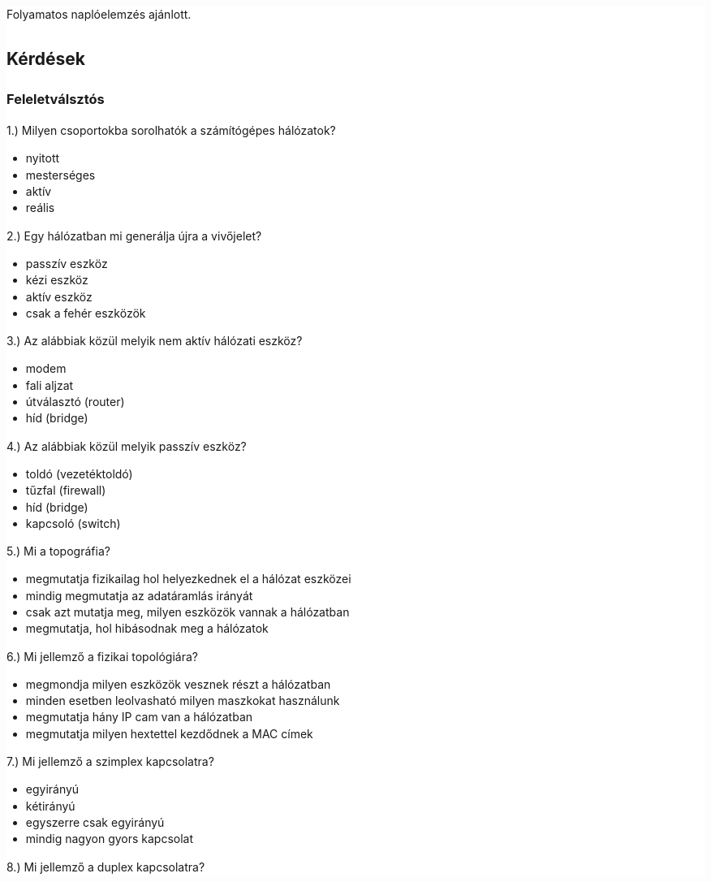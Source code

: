 Folyamatos naplóelemzés ajánlott.

## Kérdések

### Feleletválsztós

1.) Milyen csoportokba sorolhatók a számítógépes hálózatok?

* nyitott
* mesterséges
* aktív
* reális

2.) Egy hálózatban mi generálja újra a vivőjelet?

* passzív eszköz
* kézi eszköz
* aktív eszköz
* csak a fehér eszközök

3.) Az alábbiak közül melyik nem aktív hálózati eszköz?

* modem
* fali aljzat
* útválasztó (router)
* híd (bridge)

4.) Az alábbiak közül melyik passzív eszköz?

* toldó (vezetéktoldó)
* tűzfal (firewall)
* híd (bridge)
* kapcsoló (switch)

5.) Mi a topográfia?

* megmutatja fizikailag hol helyezkednek el a hálózat eszközei
* mindig megmutatja az adatáramlás irányát
* csak azt mutatja meg, milyen  eszközök vannak a hálózatban
* megmutatja, hol hibásodnak meg a hálózatok

6.) Mi jellemző a fizikai topológiára?

* megmondja milyen eszközök vesznek részt a hálózatban
* minden esetben leolvasható milyen maszkokat használunk
* megmutatja hány IP cam van a hálózatban
* megmutatja milyen hextettel kezdődnek a MAC címek

7.) Mi jellemző a szimplex kapcsolatra?

* egyirányú
* kétirányú
* egyszerre csak egyirányú
* mindig nagyon gyors kapcsolat

8.) Mi jellemző a duplex kapcsolatra?
